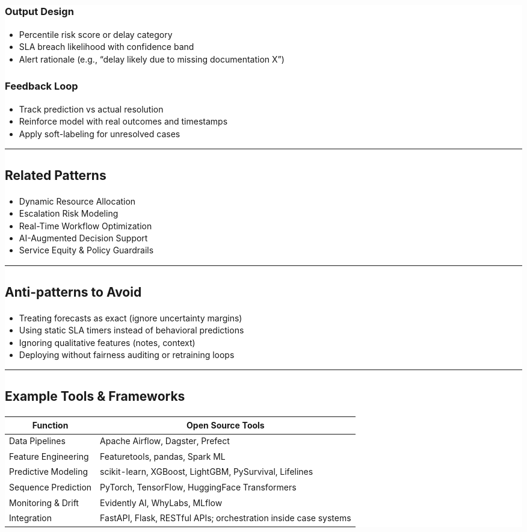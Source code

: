 ### Output Design

- Percentile risk score or delay category  
- SLA breach likelihood with confidence band  
- Alert rationale (e.g., “delay likely due to missing documentation X”)  

### Feedback Loop

- Track prediction vs actual resolution  
- Reinforce model with real outcomes and timestamps  
- Apply soft-labeling for unresolved cases  

---

## Related Patterns

- Dynamic Resource Allocation  
- Escalation Risk Modeling  
- Real-Time Workflow Optimization  
- AI-Augmented Decision Support  
- Service Equity & Policy Guardrails  

---

## Anti-patterns to Avoid

- Treating forecasts as exact (ignore uncertainty margins)  
- Using static SLA timers instead of behavioral predictions  
- Ignoring qualitative features (notes, context)  
- Deploying without fairness auditing or retraining loops  

---

## Example Tools & Frameworks

| **Function**          | **Open Source Tools**                                                    |
|-----------------------|--------------------------------------------------------------------------|
| Data Pipelines        | Apache Airflow, Dagster, Prefect                                         |
| Feature Engineering   | Featuretools, pandas, Spark ML                                           |
| Predictive Modeling   | scikit-learn, XGBoost, LightGBM, PySurvival, Lifelines                   |
| Sequence Prediction   | PyTorch, TensorFlow, HuggingFace Transformers                           |
| Monitoring & Drift    | Evidently AI, WhyLabs, MLflow                                            |
| Integration           | FastAPI, Flask, RESTful APIs; orchestration inside case systems          |
